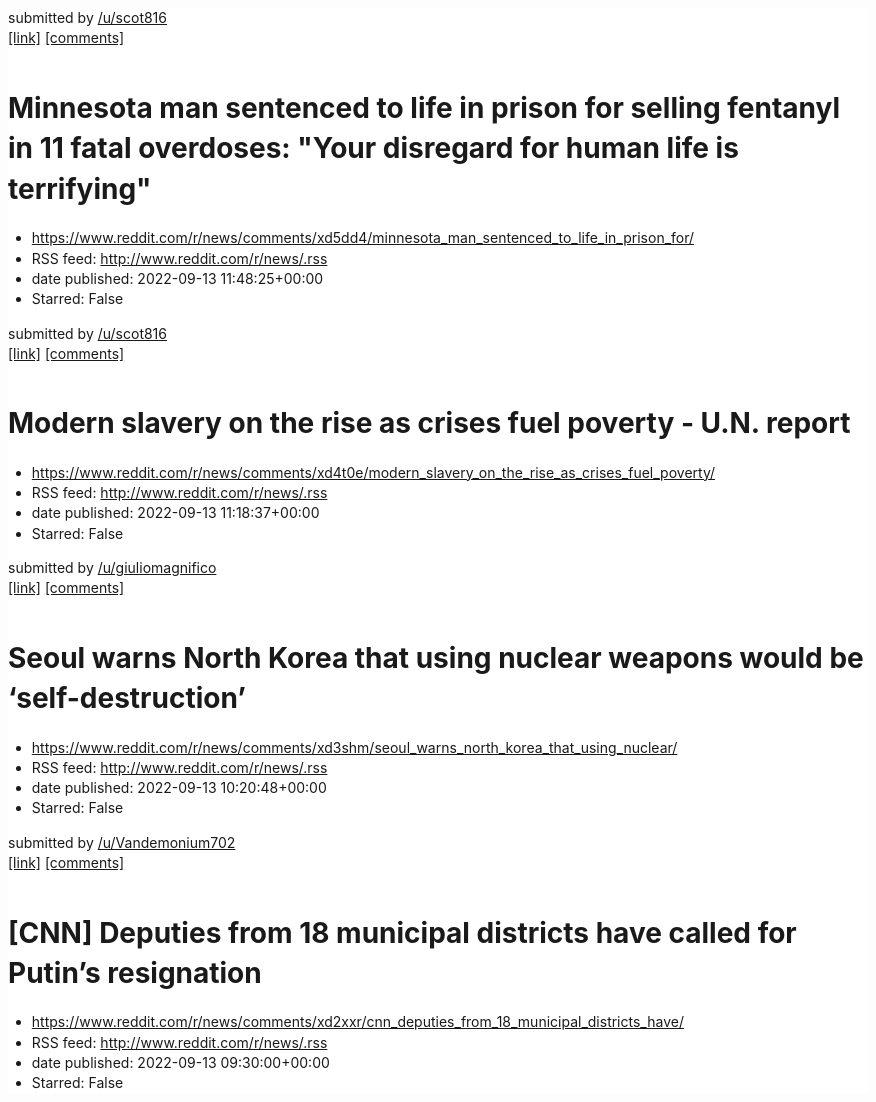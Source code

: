 &#32; submitted by &#32; <a href="https://www.reddit.com/user/scot816"> /u/scot816 </a> <br /> <span><a href="https://www.cbsnews.com/news/mark-david-chapman-john-lennon-killer-denied-parole-12th-time/">[link]</a></span> &#32; <span><a href="https://www.reddit.com/r/news/comments/xd5hub/john_lennons_killer_mark_david_chapman_denied/">[comments]</a></span>

# Minnesota man sentenced to life in prison for selling fentanyl in 11 fatal overdoses: "Your disregard for human life is terrifying"
 - https://www.reddit.com/r/news/comments/xd5dd4/minnesota_man_sentenced_to_life_in_prison_for/
 - RSS feed: http://www.reddit.com/r/news/.rss
 - date published: 2022-09-13 11:48:25+00:00
 - Starred: False

&#32; submitted by &#32; <a href="https://www.reddit.com/user/scot816"> /u/scot816 </a> <br /> <span><a href="https://www.cbsnews.com/news/aaron-broussard-life-prison-selling-fentanyl-11-fatal-overdoses/">[link]</a></span> &#32; <span><a href="https://www.reddit.com/r/news/comments/xd5dd4/minnesota_man_sentenced_to_life_in_prison_for/">[comments]</a></span>

# Modern slavery on the rise as crises fuel poverty - U.N. report
 - https://www.reddit.com/r/news/comments/xd4t0e/modern_slavery_on_the_rise_as_crises_fuel_poverty/
 - RSS feed: http://www.reddit.com/r/news/.rss
 - date published: 2022-09-13 11:18:37+00:00
 - Starred: False

&#32; submitted by &#32; <a href="https://www.reddit.com/user/giuliomagnifico"> /u/giuliomagnifico </a> <br /> <span><a href="https://www.reuters.com/world/modern-slavery-rise-crises-fuel-poverty-un-report-2022-09-12/">[link]</a></span> &#32; <span><a href="https://www.reddit.com/r/news/comments/xd4t0e/modern_slavery_on_the_rise_as_crises_fuel_poverty/">[comments]</a></span>

# Seoul warns North Korea that using nuclear weapons would be ‘self-destruction’
 - https://www.reddit.com/r/news/comments/xd3shm/seoul_warns_north_korea_that_using_nuclear/
 - RSS feed: http://www.reddit.com/r/news/.rss
 - date published: 2022-09-13 10:20:48+00:00
 - Starred: False

&#32; submitted by &#32; <a href="https://www.reddit.com/user/Vandemonium702"> /u/Vandemonium702 </a> <br /> <span><a href="https://www.nbcnews.com/news/world/seoul-warns-north-korea-using-nuclear-weapons-self-destruction-rcna47438">[link]</a></span> &#32; <span><a href="https://www.reddit.com/r/news/comments/xd3shm/seoul_warns_north_korea_that_using_nuclear/">[comments]</a></span>

# [CNN] Deputies from 18 municipal districts have called for Putin’s resignation
 - https://www.reddit.com/r/news/comments/xd2xxr/cnn_deputies_from_18_municipal_districts_have/
 - RSS feed: http://www.reddit.com/r/news/.rss
 - date published: 2022-09-13 09:30:00+00:00
 - Starred: False

